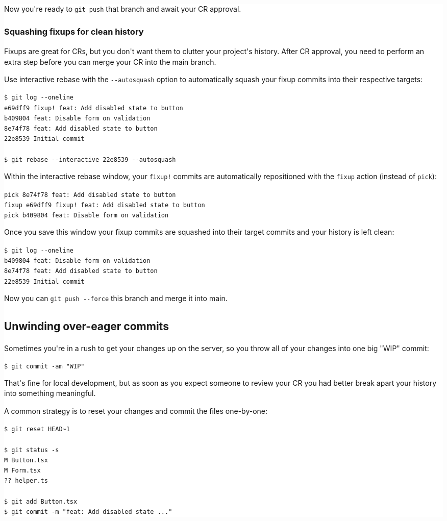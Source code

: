 Now you're ready to `git push` that branch and await your CR approval.

### Squashing fixups for clean history

Fixups are great for CRs, but you don't want them to clutter your project's
history. After CR approval, you need to perform an extra step before you can
merge your CR into the main branch.

Use interactive rebase with the `--autosquash` option to automatically squash
your fixup commits into their respective targets:

```txt
$ git log --oneline
e69dff9 fixup! feat: Add disabled state to button
b409804 feat: Disable form on validation
8e74f78 feat: Add disabled state to button
22e8539 Initial commit

$ git rebase --interactive 22e8539 --autosquash
```

Within the interactive rebase window, your `fixup!` commits are automatically
repositioned with the `fixup` action (instead of `pick`):

```txt
pick 8e74f78 feat: Add disabled state to button
fixup e69dff9 fixup! feat: Add disabled state to button
pick b409804 feat: Disable form on validation
```

Once you save this window your fixup commits are squashed into their target
commits and your history is left clean:

```txt
$ git log --oneline
b409804 feat: Disable form on validation
8e74f78 feat: Add disabled state to button
22e8539 Initial commit
```

Now you can `git push --force` this branch and merge it into main.

## Unwinding over-eager commits

Sometimes you're in a rush to get your changes up on the server, so you throw
all of your changes into one big "WIP" commit:

```txt
$ git commit -am "WIP"
```

That's fine for local development, but as soon as you expect someone to review
your CR you had better break apart your history into something meaningful.

A common strategy is to reset your changes and commit the files one-by-one:

```txt
$ git reset HEAD~1

$ git status -s
M Button.tsx
M Form.tsx
?? helper.ts

$ git add Button.tsx
$ git commit -m "feat: Add disabled state ..."
```
